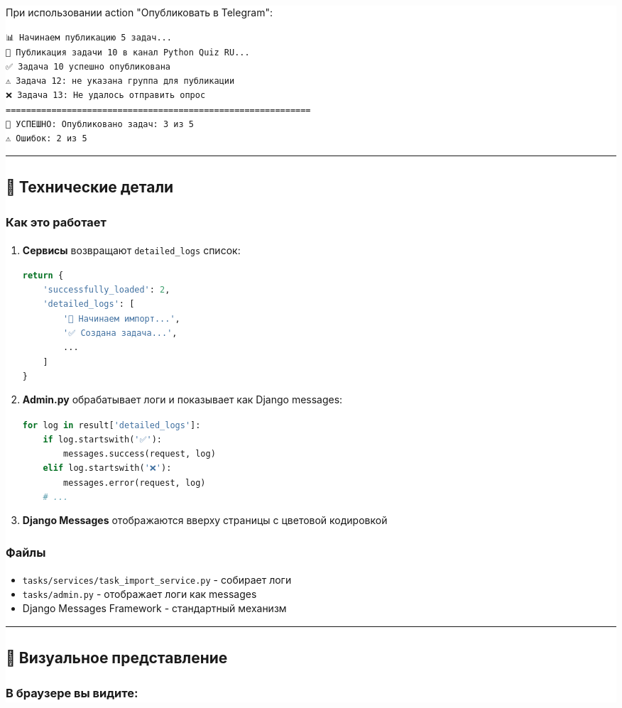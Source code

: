 При использовании action "Опубликовать в Telegram":

```
📊 Начинаем публикацию 5 задач...
📢 Публикация задачи 10 в канал Python Quiz RU...
✅ Задача 10 успешно опубликована
⚠️ Задача 12: не указана группа для публикации
❌ Задача 13: Не удалось отправить опрос
============================================================
🎉 УСПЕШНО: Опубликовано задач: 3 из 5
⚠️ Ошибок: 2 из 5
```

---

## 🔧 Технические детали

### Как это работает

1. **Сервисы** возвращают `detailed_logs` список:
   ```python
   return {
       'successfully_loaded': 2,
       'detailed_logs': [
           '📄 Начинаем импорт...',
           '✅ Создана задача...',
           ...
       ]
   }
   ```

2. **Admin.py** обрабатывает логи и показывает как Django messages:
   ```python
   for log in result['detailed_logs']:
       if log.startswith('✅'):
           messages.success(request, log)
       elif log.startswith('❌'):
           messages.error(request, log)
       # ...
   ```

3. **Django Messages** отображаются вверху страницы с цветовой кодировкой

### Файлы

- `tasks/services/task_import_service.py` - собирает логи
- `tasks/admin.py` - отображает логи как messages
- Django Messages Framework - стандартный механизм

---

## 🎨 Визуальное представление

### В браузере вы видите:
